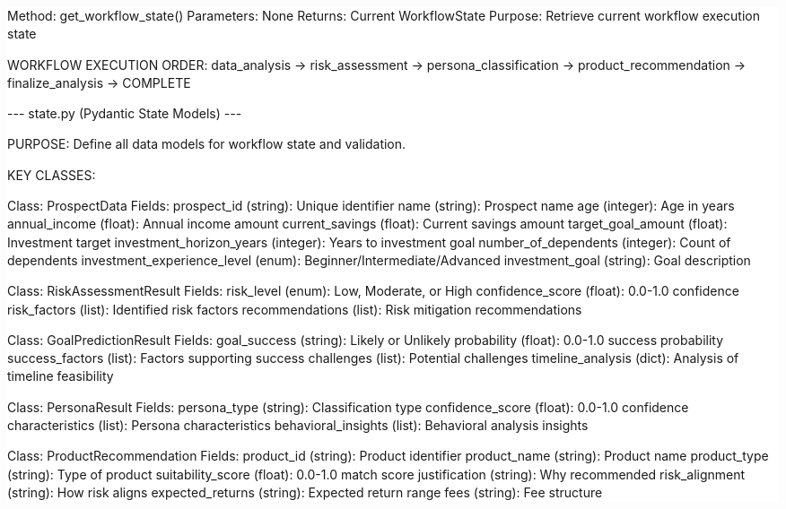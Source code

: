 Method: get_workflow_state()
Parameters: None
Returns: Current WorkflowState
Purpose: Retrieve current workflow execution state

WORKFLOW EXECUTION ORDER:
data_analysis → risk_assessment → persona_classification →
product_recommendation → finalize_analysis → COMPLETE

--- state.py (Pydantic State Models) ---

PURPOSE: Define all data models for workflow state and validation.

KEY CLASSES:

Class: ProspectData
Fields:
  prospect_id (string): Unique identifier
  name (string): Prospect name
  age (integer): Age in years
  annual_income (float): Annual income amount
  current_savings (float): Current savings amount
  target_goal_amount (float): Investment target
  investment_horizon_years (integer): Years to investment goal
  number_of_dependents (integer): Count of dependents
  investment_experience_level (enum): Beginner/Intermediate/Advanced
  investment_goal (string): Goal description

Class: RiskAssessmentResult
Fields:
  risk_level (enum): Low, Moderate, or High
  confidence_score (float): 0.0-1.0 confidence
  risk_factors (list): Identified risk factors
  recommendations (list): Risk mitigation recommendations

Class: GoalPredictionResult
Fields:
  goal_success (string): Likely or Unlikely
  probability (float): 0.0-1.0 success probability
  success_factors (list): Factors supporting success
  challenges (list): Potential challenges
  timeline_analysis (dict): Analysis of timeline feasibility

Class: PersonaResult
Fields:
  persona_type (string): Classification type
  confidence_score (float): 0.0-1.0 confidence
  characteristics (list): Persona characteristics
  behavioral_insights (list): Behavioral analysis insights

Class: ProductRecommendation
Fields:
  product_id (string): Product identifier
  product_name (string): Product name
  product_type (string): Type of product
  suitability_score (float): 0.0-1.0 match score
  justification (string): Why recommended
  risk_alignment (string): How risk aligns
  expected_returns (string): Expected return range
  fees (string): Fee structure

